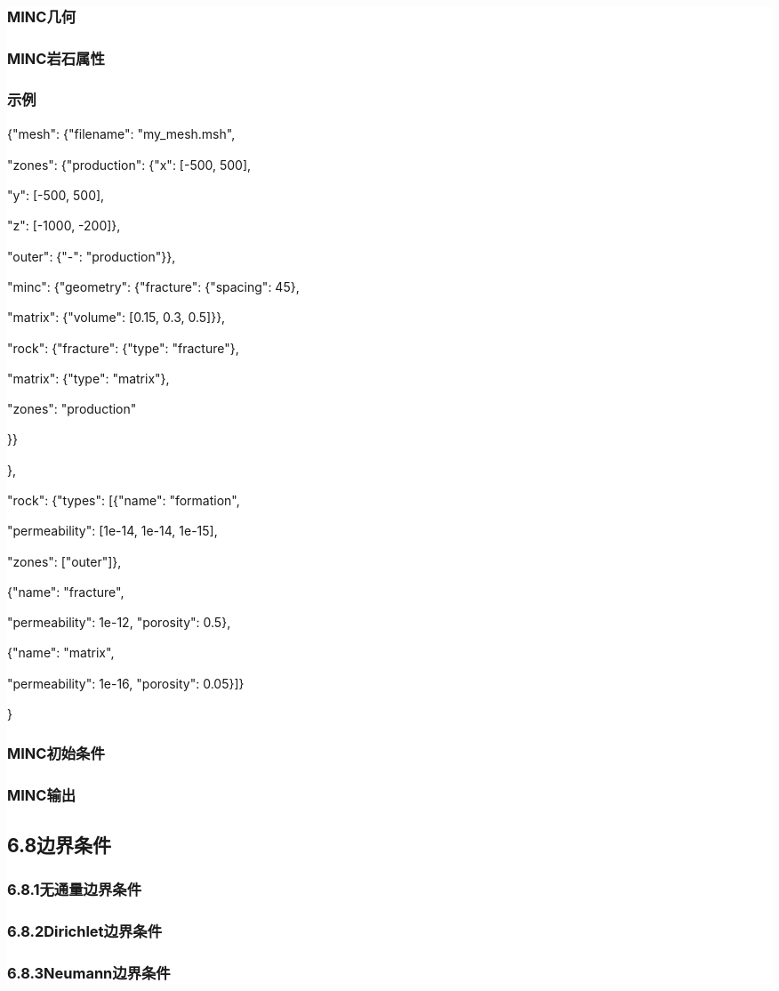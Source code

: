 ### MINC几何

### MINC岩石属性

### 示例

{\"mesh\": {\"filename\": \"my_mesh.msh\",

\"zones\": {\"production\": {\"x\": \[-500, 500\],

\"y\": \[-500, 500\],

\"z\": \[-1000, -200\]},

\"outer\": {\"-\": \"production\"}},

\"minc\": {\"geometry\": {\"fracture\": {\"spacing\": 45},

\"matrix\": {\"volume\": \[0.15, 0.3, 0.5\]}},

\"rock\": {\"fracture\": {\"type\": \"fracture\"},

\"matrix\": {\"type\": \"matrix\"},

\"zones\": \"production\"

}}

},

\"rock\": {\"types\": \[{\"name\": \"formation\",

\"permeability\": \[1e-14, 1e-14, 1e-15\],

\"zones\": \[\"outer\"\]},

{\"name\": \"fracture\",

\"permeability\": 1e-12, \"porosity\": 0.5},

{\"name\": \"matrix\",

\"permeability\": 1e-16, \"porosity\": 0.05}\]}

}

### MINC初始条件

### MINC输出

## 6.8边界条件

### 6.8.1无通量边界条件

### 6.8.2Dirichlet边界条件

### 6.8.3Neumann边界条件
